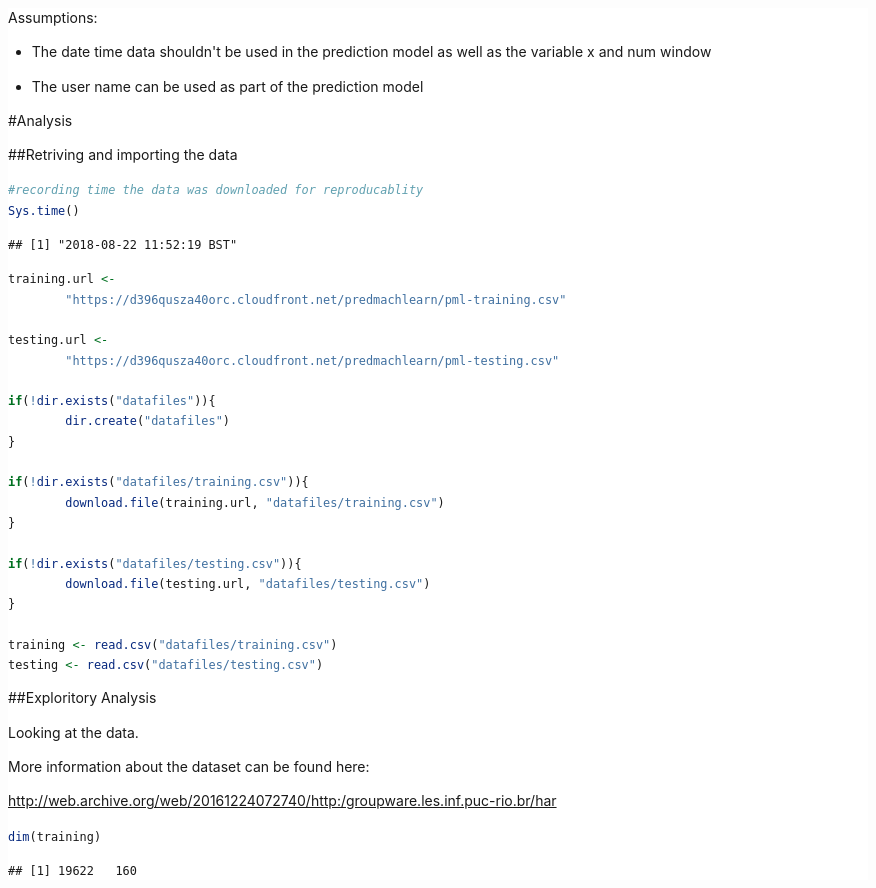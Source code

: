 Assumptions:

* The date time data shouldn't be used in the prediction model as well as the 
variable x and num window

* The user name can be used as part of the prediction model

#Analysis

##Retriving and importing the data


```r
#recording time the data was downloaded for reproducablity
Sys.time()
```

```
## [1] "2018-08-22 11:52:19 BST"
```

```r
training.url <- 
        "https://d396qusza40orc.cloudfront.net/predmachlearn/pml-training.csv"

testing.url <- 
        "https://d396qusza40orc.cloudfront.net/predmachlearn/pml-testing.csv"

if(!dir.exists("datafiles")){
        dir.create("datafiles")
}

if(!dir.exists("datafiles/training.csv")){
        download.file(training.url, "datafiles/training.csv")
}

if(!dir.exists("datafiles/testing.csv")){
        download.file(testing.url, "datafiles/testing.csv")
}

training <- read.csv("datafiles/training.csv")
testing <- read.csv("datafiles/testing.csv")
```

##Exploritory Analysis

Looking at the data.

More information about the dataset can be found here:

http://web.archive.org/web/20161224072740/http:/groupware.les.inf.puc-rio.br/har


```r
dim(training)
```

```
## [1] 19622   160
```
